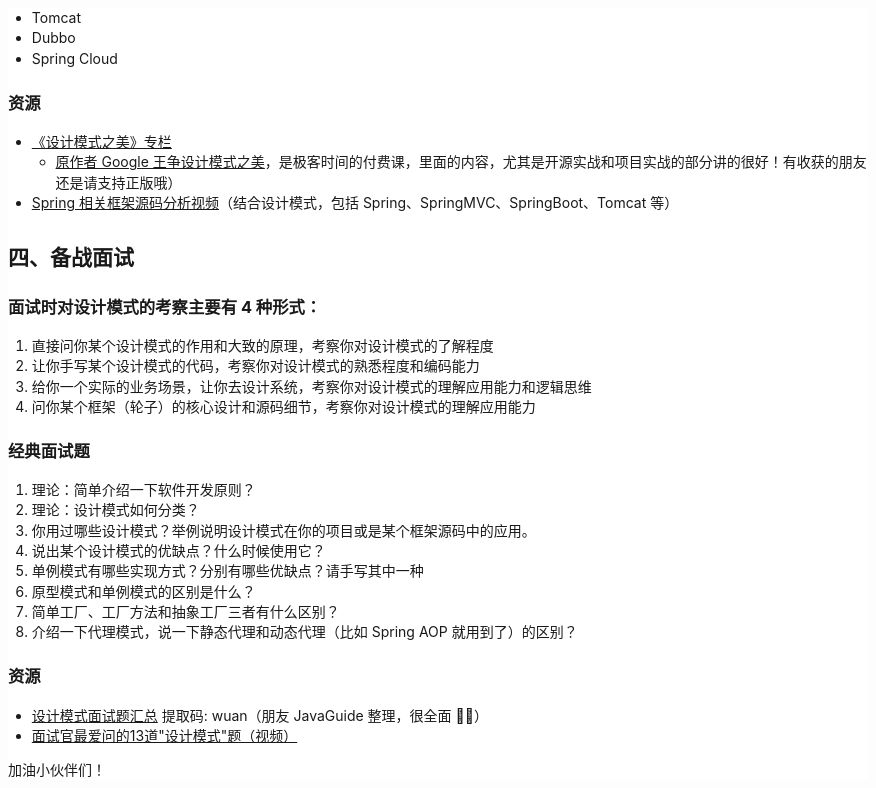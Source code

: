   - Tomcat
  - Dubbo
  - Spring Cloud


### 资源



- [《设计模式之美》专栏](https://blog.csdn.net/aha_jasper/article/details/105695163)
  - [原作者 Google 王争设计模式之美](https://time.geekbang.org/column/intro/250)，是极客时间的付费课，里面的内容，尤其是开源实战和项目实战的部分讲的很好！有收获的朋友还是请支持正版哦）
- [Spring 相关框架源码分析视频](https://www.bilibili.com/video/BV1kF411e7WR)（结合设计模式，包括 Spring、SpringMVC、SpringBoot、Tomcat 等）



## 四、备战面试



### 面试时对设计模式的考察主要有 4 种形式：


1. 直接问你某个设计模式的作用和大致的原理，考察你对设计模式的了解程度
2. 让你手写某个设计模式的代码，考察你对设计模式的熟悉程度和编码能力
3. 给你一个实际的业务场景，让你去设计系统，考察你对设计模式的理解应用能力和逻辑思维
4. 问你某个框架（轮子）的核心设计和源码细节，考察你对设计模式的理解应用能力


### 经典面试题



1. 理论：简单介绍一下软件开发原则？
2. 理论：设计模式如何分类？
3. 你用过哪些设计模式？举例说明设计模式在你的项目或是某个框架源码中的应用。
4. 说出某个设计模式的优缺点？什么时候使用它？
5. 单例模式有哪些实现方式？分别有哪些优缺点？请手写其中一种
6. 原型模式和单例模式的区别是什么？
7. 简单工厂、工厂方法和抽象工厂三者有什么区别？
8. 介绍一下代理模式，说一下静态代理和动态代理（比如 Spring AOP 就用到了）的区别？


### 资源


- [设计模式面试题汇总](https://pan.baidu.com/s/1tjIGc7pnHjgiFPo0fhcKXw) 提取码: wuan（朋友 JavaGuide 整理，很全面 👍🏻）
- [面试官最爱问的13道"设计模式"题（视频）](https://www.bilibili.com/video/BV1fR4y1N74H)


加油小伙伴们！